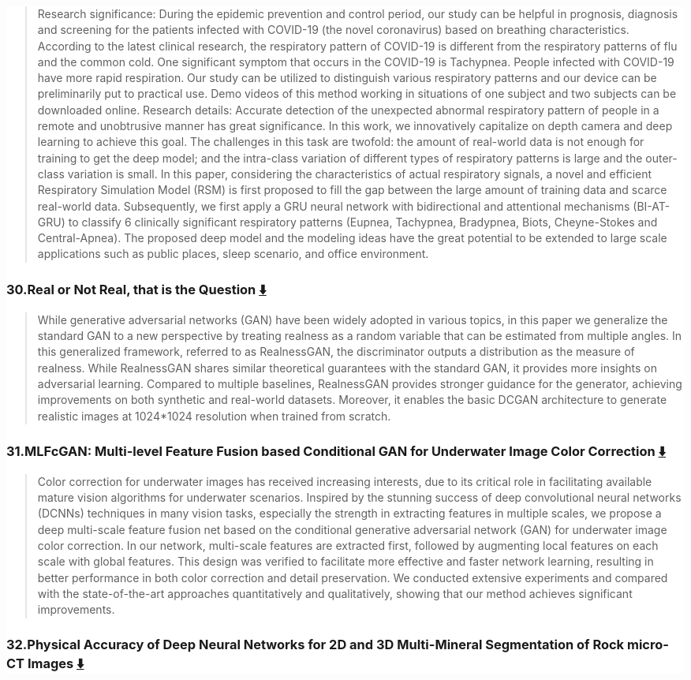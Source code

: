 >  Research significance: During the epidemic prevention and control period, our study can be helpful in prognosis, diagnosis and screening for the patients infected with COVID-19 (the novel coronavirus) based on breathing characteristics. According to the latest clinical research, the respiratory pattern of COVID-19 is different from the respiratory patterns of flu and the common cold. One significant symptom that occurs in the COVID-19 is Tachypnea. People infected with COVID-19 have more rapid respiration. Our study can be utilized to distinguish various respiratory patterns and our device can be preliminarily put to practical use. Demo videos of this method working in situations of one subject and two subjects can be downloaded online. Research details: Accurate detection of the unexpected abnormal respiratory pattern of people in a remote and unobtrusive manner has great significance. In this work, we innovatively capitalize on depth camera and deep learning to achieve this goal. The challenges in this task are twofold: the amount of real-world data is not enough for training to get the deep model; and the intra-class variation of different types of respiratory patterns is large and the outer-class variation is small. In this paper, considering the characteristics of actual respiratory signals, a novel and efficient Respiratory Simulation Model (RSM) is first proposed to fill the gap between the large amount of training data and scarce real-world data. Subsequently, we first apply a GRU neural network with bidirectional and attentional mechanisms (BI-AT-GRU) to classify 6 clinically significant respiratory patterns (Eupnea, Tachypnea, Bradypnea, Biots, Cheyne-Stokes and Central-Apnea). The proposed deep model and the modeling ideas have the great potential to be extended to large scale applications such as public places, sleep scenario, and office environment. 
### 30.Real or Not Real, that is the Question  [ :arrow_down: ](https://arxiv.org/pdf/2002.05512.pdf)
>  While generative adversarial networks (GAN) have been widely adopted in various topics, in this paper we generalize the standard GAN to a new perspective by treating realness as a random variable that can be estimated from multiple angles. In this generalized framework, referred to as RealnessGAN, the discriminator outputs a distribution as the measure of realness. While RealnessGAN shares similar theoretical guarantees with the standard GAN, it provides more insights on adversarial learning. Compared to multiple baselines, RealnessGAN provides stronger guidance for the generator, achieving improvements on both synthetic and real-world datasets. Moreover, it enables the basic DCGAN architecture to generate realistic images at 1024*1024 resolution when trained from scratch. 
### 31.MLFcGAN: Multi-level Feature Fusion based Conditional GAN for Underwater Image Color Correction  [ :arrow_down: ](https://arxiv.org/pdf/2002.05333.pdf)
>  Color correction for underwater images has received increasing interests, due to its critical role in facilitating available mature vision algorithms for underwater scenarios. Inspired by the stunning success of deep convolutional neural networks (DCNNs) techniques in many vision tasks, especially the strength in extracting features in multiple scales, we propose a deep multi-scale feature fusion net based on the conditional generative adversarial network (GAN) for underwater image color correction. In our network, multi-scale features are extracted first, followed by augmenting local features on each scale with global features. This design was verified to facilitate more effective and faster network learning, resulting in better performance in both color correction and detail preservation. We conducted extensive experiments and compared with the state-of-the-art approaches quantitatively and qualitatively, showing that our method achieves significant improvements. 
### 32.Physical Accuracy of Deep Neural Networks for 2D and 3D Multi-Mineral Segmentation of Rock micro-CT Images  [ :arrow_down: ](https://arxiv.org/pdf/2002.05322.pdf)